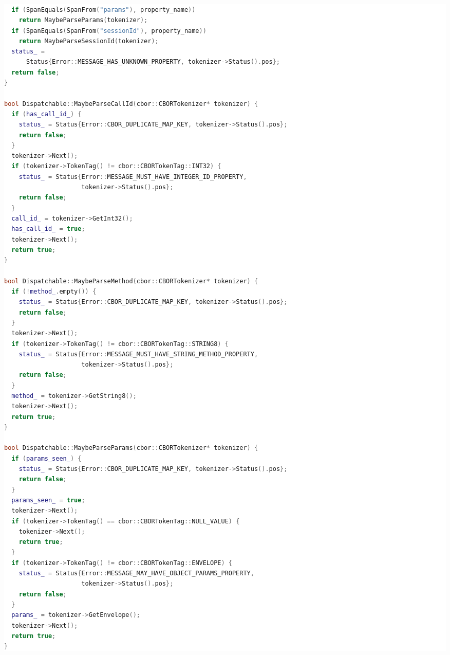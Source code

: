 ```cpp
  if (SpanEquals(SpanFrom("params"), property_name))
    return MaybeParseParams(tokenizer);
  if (SpanEquals(SpanFrom("sessionId"), property_name))
    return MaybeParseSessionId(tokenizer);
  status_ =
      Status{Error::MESSAGE_HAS_UNKNOWN_PROPERTY, tokenizer->Status().pos};
  return false;
}

bool Dispatchable::MaybeParseCallId(cbor::CBORTokenizer* tokenizer) {
  if (has_call_id_) {
    status_ = Status{Error::CBOR_DUPLICATE_MAP_KEY, tokenizer->Status().pos};
    return false;
  }
  tokenizer->Next();
  if (tokenizer->TokenTag() != cbor::CBORTokenTag::INT32) {
    status_ = Status{Error::MESSAGE_MUST_HAVE_INTEGER_ID_PROPERTY,
                     tokenizer->Status().pos};
    return false;
  }
  call_id_ = tokenizer->GetInt32();
  has_call_id_ = true;
  tokenizer->Next();
  return true;
}

bool Dispatchable::MaybeParseMethod(cbor::CBORTokenizer* tokenizer) {
  if (!method_.empty()) {
    status_ = Status{Error::CBOR_DUPLICATE_MAP_KEY, tokenizer->Status().pos};
    return false;
  }
  tokenizer->Next();
  if (tokenizer->TokenTag() != cbor::CBORTokenTag::STRING8) {
    status_ = Status{Error::MESSAGE_MUST_HAVE_STRING_METHOD_PROPERTY,
                     tokenizer->Status().pos};
    return false;
  }
  method_ = tokenizer->GetString8();
  tokenizer->Next();
  return true;
}

bool Dispatchable::MaybeParseParams(cbor::CBORTokenizer* tokenizer) {
  if (params_seen_) {
    status_ = Status{Error::CBOR_DUPLICATE_MAP_KEY, tokenizer->Status().pos};
    return false;
  }
  params_seen_ = true;
  tokenizer->Next();
  if (tokenizer->TokenTag() == cbor::CBORTokenTag::NULL_VALUE) {
    tokenizer->Next();
    return true;
  }
  if (tokenizer->TokenTag() != cbor::CBORTokenTag::ENVELOPE) {
    status_ = Status{Error::MESSAGE_MAY_HAVE_OBJECT_PARAMS_PROPERTY,
                     tokenizer->Status().pos};
    return false;
  }
  params_ = tokenizer->GetEnvelope();
  tokenizer->Next();
  return true;
}

```